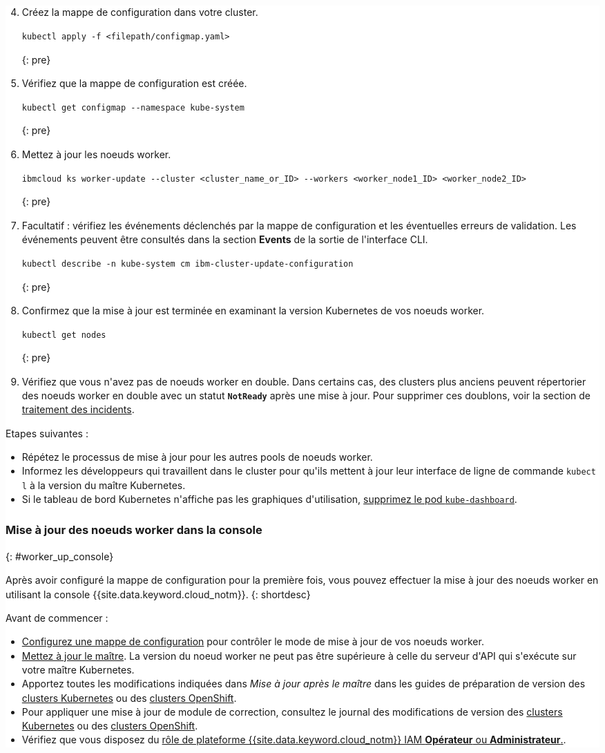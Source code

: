 4. Créez la mappe de configuration dans votre cluster.
   ```
   kubectl apply -f <filepath/configmap.yaml>
   ```
   {: pre}

5.  Vérifiez que la mappe de configuration est créée.
    ```
    kubectl get configmap --namespace kube-system
    ```
    {: pre}

6.  Mettez à jour les noeuds worker.

    ```
    ibmcloud ks worker-update --cluster <cluster_name_or_ID> --workers <worker_node1_ID> <worker_node2_ID>
    ```
    {: pre}

7. Facultatif : vérifiez les événements déclenchés par la mappe de configuration et les éventuelles erreurs de validation. Les événements peuvent être consultés dans la section **Events** de la sortie de l'interface CLI.
   ```
   kubectl describe -n kube-system cm ibm-cluster-update-configuration
   ```
   {: pre}

8. Confirmez que la mise à jour est terminée en examinant la version Kubernetes de vos noeuds worker.  
   ```
   kubectl get nodes
   ```
   {: pre}

9. Vérifiez que vous n'avez pas de noeuds worker en double. Dans certains cas, des clusters plus anciens peuvent répertorier des noeuds worker en double avec un statut **`NotReady`** après une mise à jour. Pour supprimer ces doublons, voir la section de [traitement des incidents](/docs/containers?topic=containers-cs_troubleshoot_clusters#cs_duplicate_nodes).

Etapes suivantes :
-   Répétez le processus de mise à jour pour les autres pools de noeuds worker.
-   Informez les développeurs qui travaillent dans le cluster pour qu'ils mettent à jour leur interface de ligne de commande `kubectl` à la version du maître Kubernetes.
-   Si le tableau de bord Kubernetes n'affiche pas les graphiques d'utilisation, [supprimez le pod `kube-dashboard`](/docs/containers?topic=containers-cs_troubleshoot_health#cs_dashboard_graphs).


### Mise à jour des noeuds worker dans la console
{: #worker_up_console}

Après avoir configuré la mappe de configuration pour la première fois, vous pouvez effectuer la mise à jour des noeuds worker en utilisant la console {{site.data.keyword.cloud_notm}}.
{: shortdesc}

Avant de commencer :
- [Configurez une mappe de configuration](#worker_node) pour contrôler le mode de mise à jour de vos noeuds worker.
- [Mettez à jour le maître](#master). La version du noeud worker ne peut pas être supérieure à celle du serveur d'API qui s'exécute sur votre maître Kubernetes. 
- Apportez toutes les modifications indiquées dans _Mise à jour après le maître_ dans les guides de préparation de version des [clusters Kubernetes](/docs/containers?topic=containers-cs_versions) ou des [clusters OpenShift](/docs/openshift?topic=openshift-openshift_versions). 
- Pour appliquer une mise à jour de module de correction, consultez le journal des modifications de version des [clusters Kubernetes](/docs/containers?topic=containers-changelog#changelog) ou des [clusters OpenShift](/docs/openshift?topic=openshift-openshift_versions). 
- Vérifiez que vous disposez du [rôle de plateforme {{site.data.keyword.cloud_notm}} IAM **Opérateur** ou **Administrateur**.](/docs/containers?topic=containers-users#platform). </br>
